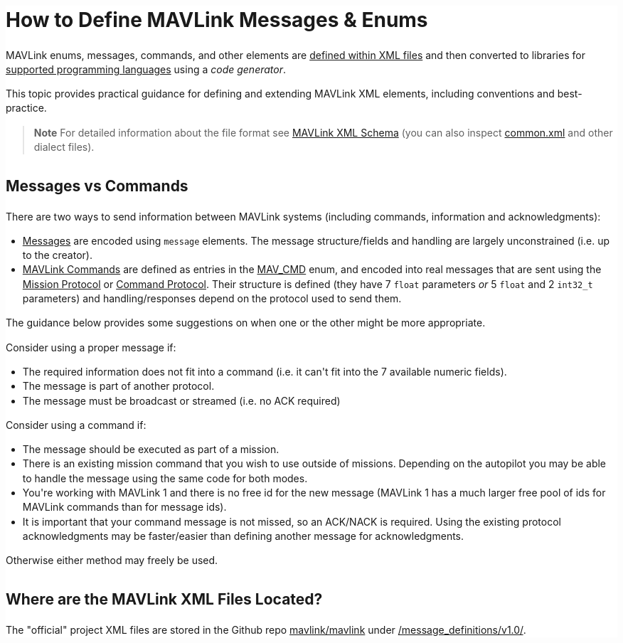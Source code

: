 # How to Define MAVLink Messages & Enums

MAVLink enums, messages, commands, and other elements are [defined within XML files](../messages/README.md) and then converted to libraries for [supported programming languages](../README.md#supported_languages) using a *code generator*.

This topic provides practical guidance for defining and extending MAVLink XML elements, including conventions and best-practice.

> **Note** For detailed information about the file format see [MAVLink XML Schema](../guide/xml_schema.md) (you can also inspect [common.xml](https://github.com/mavlink/mavlink/tree/master/message_definitions/v1.0/common.xml) and other dialect files).

## Messages vs Commands

There are two ways to send information between MAVLink systems (including commands, information and acknowledgments):

- [Messages](#messages) are encoded using `message` elements. The message structure/fields and handling are largely unconstrained (i.e. up to the creator).
- [MAVLink Commands](#mavlink_commands) are defined as entries in the [MAV_CMD](../messages/common.md#MAV_CMD) enum, and encoded into real messages that are sent using the [Mission Protocol](../protocol/mission.md) or [Command Protocol](../protocol/command.md). Their structure is defined (they have 7 `float` parameters *or* 5 `float` and 2 `int32_t` parameters) and handling/responses depend on the protocol used to send them.

The guidance below provides some suggestions on when one or the other might be more appropriate.

Consider using a proper message if:

- The required information does not fit into a command (i.e. it can't fit into the 7 available numeric fields).
- The message is part of another protocol.
- The message must be broadcast or streamed (i.e. no ACK required)

Consider using a command if:

- The message should be executed as part of a mission.
- There is an existing mission command that you wish to use outside of missions. Depending on the autopilot you may be able to handle the message using the same code for both modes.
- You're working with MAVLink 1 and there is no free id for the new message (MAVLink 1 has a much larger free pool of ids for MAVLink commands than for message ids).
- It is important that your command message is not missed, so an ACK/NACK is required. Using the existing protocol acknowledgments may be faster/easier than defining another message for acknowledgments.

Otherwise either method may freely be used.

## Where are the MAVLink XML Files Located?

The "official" project XML files are stored in the Github repo [mavlink/mavlink](https://github.com/mavlink/mavlink/) under [/message_definitions/v1.0/](https://github.com/mavlink/mavlink/tree/master/message_definitions/v1.0/).
